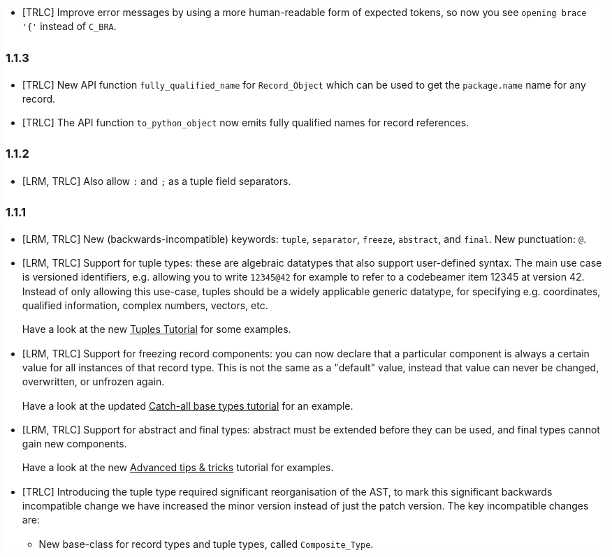 * [TRLC] Improve error messages by using a more human-readable form of
  expected tokens, so now you see `opening brace '{'` instead of
  `C_BRA`.

### 1.1.3

* [TRLC] New API function `fully_qualified_name` for `Record_Object`
  which can be used to get the `package.name` name for any record.

* [TRLC] The API function `to_python_object` now emits fully qualified
  names for record references.

### 1.1.2

* [LRM, TRLC] Also allow `:` and `;` as a tuple field separators.

### 1.1.1

* [LRM, TRLC] New (backwards-incompatible) keywords: `tuple`,
  `separator`, `freeze`, `abstract`, and `final`. New punctuation:
  `@`.

* [LRM, TRLC] Support for tuple types: these are algebraic datatypes
  that also support user-defined syntax. The main use case is
  versioned identifiers, e.g. allowing you to write `12345@42` for
  example to refer to a codebeamer item 12345 at version 42. Instead
  of only allowing this use-case, tuples should be a widely applicable
  generic datatype, for specifying e.g. coordinates, qualified
  information, complex numbers, vectors, etc.

  Have a look at the new [Tuples Tutorial](documentation/TUTORIAL-TUPLES.md) for
  some examples.

* [LRM, TRLC] Support for freezing record components: you can now
  declare that a particular component is always a certain value for
  all instances of that record type. This is not the same as a
  "default" value, instead that value can never be changed,
  overwritten, or unfrozen again.

  Have a look at the updated [Catch-all base types
  tutorial](documentation/TUTORIAL-OPTIONAL-BASE.md) for an example.

* [LRM, TRLC] Support for abstract and final types: abstract must be
  extended before they can be used, and final types cannot gain new
  components.

  Have a look at the new [Advanced tips &
  tricks](documentation/TUTORIAL-ADVANCED-TYPES.md) tutorial for examples.

* [TRLC] Introducing the tuple type required significant
  reorganisation of the AST, to mark this significant backwards
  incompatible change we have increased the minor version instead of
  just the patch version. The key incompatible changes are:

  * New base-class for record types and tuple types, called
    `Composite_Type`.
